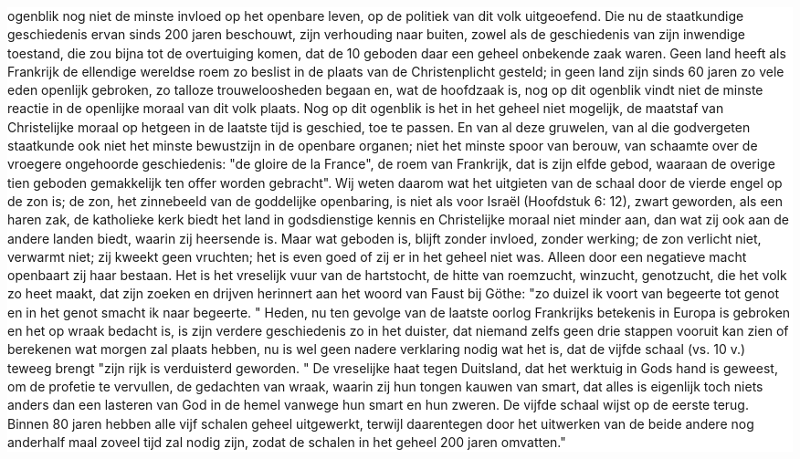 ogenblik nog niet de minste invloed op het openbare leven, op de politiek van dit volk uitgeoefend. Die nu de staatkundige geschiedenis ervan sinds 200 jaren beschouwt, zijn verhouding naar buiten, zowel als de geschiedenis van zijn inwendige toestand, die zou bijna tot de overtuiging komen, dat de 10 geboden daar een geheel onbekende zaak waren. Geen land heeft als Frankrijk de ellendige wereldse roem zo beslist in de plaats van de Christenplicht gesteld; in geen land zijn sinds 60 jaren zo vele eden openlijk gebroken, zo talloze trouweloosheden begaan en, wat de hoofdzaak is, nog op dit ogenblik vindt niet de minste reactie in de openlijke moraal van dit volk plaats. Nog op dit ogenblik is het in het geheel niet mogelijk, de maatstaf van Christelijke moraal op hetgeen in de laatste tijd is geschied, toe te passen. En van al deze gruwelen, van al die godvergeten staatkunde ook niet het minste bewustzijn in de openbare organen; niet het minste spoor van berouw, van schaamte over de vroegere ongehoorde geschiedenis: "de gloire de la France", de roem van Frankrijk, dat is zijn elfde gebod, waaraan de overige tien geboden gemakkelijk ten offer worden gebracht". Wij weten daarom wat het uitgieten van de schaal door de vierde engel op de zon is; de zon, het zinnebeeld van de goddelijke openbaring, is niet als voor Israël (Hoofdstuk 6: 12), zwart geworden, als een haren zak, de katholieke kerk biedt het land in godsdienstige kennis en Christelijke moraal niet minder aan, dan wat zij ook aan de andere landen biedt, waarin zij heersende is. Maar wat geboden is, blijft zonder invloed, zonder werking; de zon verlicht niet, verwarmt niet; zij kweekt geen vruchten; het is even goed of zij er in het geheel niet was. Alleen door een negatieve macht openbaart zij haar bestaan. Het is het vreselijk vuur van de hartstocht, de hitte van roemzucht, winzucht, genotzucht, die het volk zo heet maakt, dat zijn zoeken en drijven herinnert aan het woord van Faust bij Göthe: "zo duizel ik voort van begeerte tot genot en in het genot smacht ik naar begeerte. " Heden, nu ten gevolge van de laatste oorlog Frankrijks betekenis in Europa is gebroken en het op wraak bedacht is, is zijn verdere geschiedenis zo in het duister, dat niemand zelfs geen drie stappen vooruit kan zien of berekenen wat morgen zal plaats hebben, nu is wel geen nadere verklaring nodig wat het is, dat de vijfde schaal (vs. 10 v.) teweeg brengt "zijn rijk is verduisterd geworden. " De vreselijke haat tegen Duitsland, dat het werktuig in Gods hand is geweest, om de profetie te vervullen, de gedachten van wraak, waarin zij hun tongen kauwen van smart, dat alles is eigenlijk toch niets anders dan een lasteren van God in de hemel vanwege hun smart en hun zweren. De vijfde schaal wijst op de eerste terug. Binnen 80 jaren hebben alle vijf schalen geheel uitgewerkt, terwijl daarentegen door het uitwerken van de beide andere nog anderhalf maal zoveel tijd zal nodig zijn, zodat de schalen in het geheel 200 jaren omvatten."
